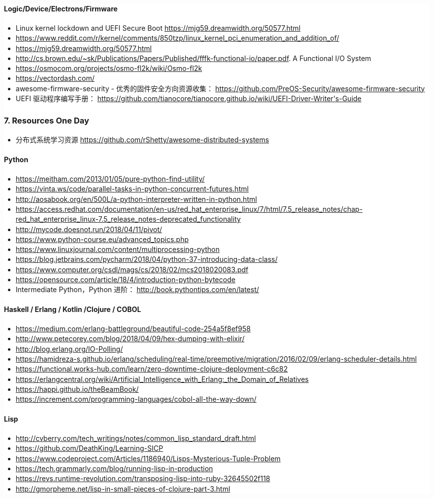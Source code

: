 #### Logic/Device/Electrons/Firmware

* Linux kernel lockdown and UEFI Secure Boot https://mjg59.dreamwidth.org/50577.html
* https://www.reddit.com/r/kernel/comments/850tzp/linux_kernel_pci_enumeration_and_addition_of/
* https://mjg59.dreamwidth.org/50577.html
* http://cs.brown.edu/~sk/Publications/Papers/Published/fffk-functional-io/paper.pdf.     A Functional I/O System
* https://osmocom.org/projects/osmo-fl2k/wiki/Osmo-fl2k
* https://vectordash.com/
* awesome-firmware-security - 优秀的固件安全方向资源收集： <https://github.com/PreOS-Security/awesome-firmware-security>
* UEFI 驱动程序编写手册： <https://github.com/tianocore/tianocore.github.io/wiki/UEFI-Driver-Writer's-Guide>

### 7. Resources One Day

* 分布式系统学习资源 <https://github.com/rShetty/awesome-distributed-systems>

#### Python

* https://meitham.com/2013/01/05/pure-python-find-utility/
* https://vinta.ws/code/parallel-tasks-in-python-concurrent-futures.html
* http://aosabook.org/en/500L/a-python-interpreter-written-in-python.html
* https://access.redhat.com/documentation/en-us/red_hat_enterprise_linux/7/html/7.5_release_notes/chap-red_hat_enterprise_linux-7.5_release_notes-deprecated_functionality
* http://mycode.doesnot.run/2018/04/11/pivot/
* https://www.python-course.eu/advanced_topics.php
* https://www.linuxjournal.com/content/multiprocessing-python
* https://blog.jetbrains.com/pycharm/2018/04/python-37-introducing-data-class/
* https://www.computer.org/csdl/mags/cs/2018/02/mcs2018020083.pdf
* https://opensource.com/article/18/4/introduction-python-bytecode
* Intermediate Python，Python 进阶： <http://book.pythontips.com/en/latest/>

#### Haskell / Erlang / Kotlin /Clojure / COBOL

* https://medium.com/erlang-battleground/beautiful-code-254a5f8ef958
* http://www.petecorey.com/blog/2018/04/09/hex-dumping-with-elixir/
* http://blog.erlang.org/IO-Polling/
* https://hamidreza-s.github.io/erlang/scheduling/real-time/preemptive/migration/2016/02/09/erlang-scheduler-details.html
* https://functional.works-hub.com/learn/zero-downtime-clojure-deployment-c6c82
* https://erlangcentral.org/wiki/Artificial_Intelligence_with_Erlang:_the_Domain_of_Relatives
* https://happi.github.io/theBeamBook/
* https://increment.com/programming-languages/cobol-all-the-way-down/

#### Lisp

* http://cvberry.com/tech_writings/notes/common_lisp_standard_draft.html
* https://github.com/DeathKing/Learning-SICP
* https://www.codeproject.com/Articles/1186940/Lisps-Mysterious-Tuple-Problem
* https://tech.grammarly.com/blog/running-lisp-in-production
* https://revs.runtime-revolution.com/transposing-lisp-into-ruby-32645502f118
* http://gmorpheme.net/lisp-in-small-pieces-of-clojure-part-3.html
